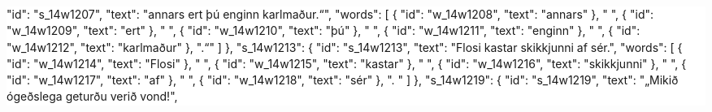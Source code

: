 "id": "s_14w1207",
"text": "annars ert þú enginn karlmaður.“",
"words": [
{
"id": "w_14w1208",
"text": "annars"
},
" ",
{
"id": "w_14w1209",
"text": "ert"
},
" ",
{
"id": "w_14w1210",
"text": "þú"
},
" ",
{
"id": "w_14w1211",
"text": "enginn"
},
" ",
{
"id": "w_14w1212",
"text": "karlmaður"
},
".“"
]
},
"s_14w1213": {
"id": "s_14w1213",
"text": "Flosi kastar skikkjunni af sér.",
"words": [
{
"id": "w_14w1214",
"text": "Flosi"
},
" ",
{
"id": "w_14w1215",
"text": "kastar"
},
" ",
{
"id": "w_14w1216",
"text": "skikkjunni"
},
" ",
{
"id": "w_14w1217",
"text": "af"
},
" ",
{
"id": "w_14w1218",
"text": "sér"
},
". "
]
},
"s_14w1219": {
"id": "s_14w1219",
"text": "„Mikið ógeðslega geturðu verið vond!",